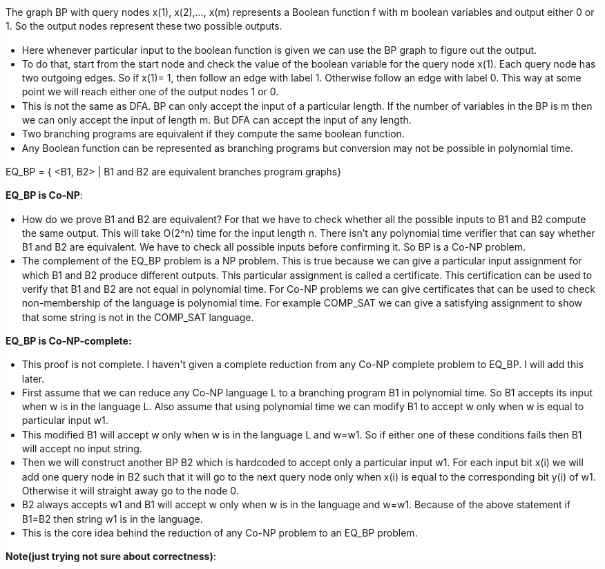The graph BP with query nodes x(1), x(2),…, x(m) represents a Boolean function f with m boolean variables and output either 0 or 1. So the output nodes represent these two possible outputs.



* Here whenever particular input to the boolean function is given we can use the BP graph to figure out the output. 
* To do that, start from the start node and check the value of the boolean variable for the query node x(1). Each query node has two outgoing edges. So if x(1)= 1, then follow an edge with label 1. Otherwise follow an edge with label 0. This way at some point we will reach either one of the output nodes 1 or 0. 
* This is not the same as DFA. BP can only accept the input of a particular length. If the number of variables in the BP is m then we can only accept the input of length m. But DFA can accept the input of any length.
* Two branching programs are equivalent if they compute the same boolean function.
* Any Boolean function can be represented as branching programs but conversion may not be possible in polynomial time.

EQ_BP = { &lt;B1, B2> | B1 and B2 are equivalent branches program graphs}

**EQ_BP is Co-NP**:



* How do we prove B1 and B2 are equivalent? For that we have to check whether all the possible inputs to B1 and B2 compute the same output. This will take O(2^n) time for the input length n. There isn’t  any polynomial time verifier that can say whether B1 and B2 are equivalent. We have to check all possible inputs before confirming it. So BP is a Co-NP problem.
* The complement of the EQ_BP problem is a NP problem. This is true because we can give a particular input assignment for which B1 and B2 produce different outputs. This particular assignment is called a certificate. This certification can be used to verify that B1 and B2 are not equal in polynomial time. For Co-NP problems we can give certificates that can be used to check non-membership of the language is polynomial time. For example COMP_SAT we can give a satisfying assignment to show that some string is not in the COMP_SAT language.

**EQ_BP is Co-NP-complete:**



* This proof is not complete. I haven't given a complete reduction from any Co-NP complete problem to EQ_BP. I will add this later.
* First assume that we can reduce any Co-NP language L to a branching program B1 in polynomial time. So B1 accepts its input when w is in the language L. Also assume that using polynomial time we can modify B1 to accept w only when w is equal to particular input w1.
* This modified B1 will accept w only when w is in the language L and w=w1. So if either one of these conditions fails then B1 will accept no input string.
* Then we will construct another BP B2 which is hardcoded to accept only a particular input w1. For each input bit x(i) we will add one query node in B2 such that it will go to the next query node only when x(i) is equal to the corresponding bit y(i) of w1. Otherwise it will straight away go to the node 0.
* B2 always accepts w1 and B1 will accept w only when w is in the language and w=w1. Because of the above statement if B1=B2 then string w1 is in the language. 
* This is the core idea behind the reduction of any Co-NP problem to an EQ_BP problem.

**Note(just trying not sure about correctness)**:


